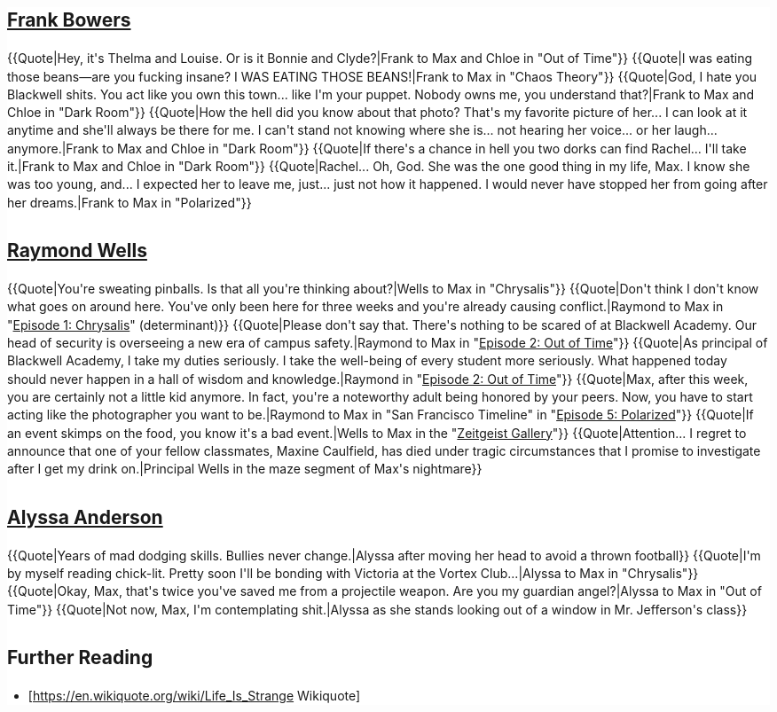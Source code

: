##  [Frank Bowers](frank_bowers.md) 
{{Quote|Hey, it's Thelma and Louise. Or is it Bonnie and Clyde?|Frank to Max and Chloe in "Out of Time"}}
{{Quote|I was eating those beans—are you fucking insane? I WAS EATING THOSE BEANS!|Frank to Max in "Chaos Theory"}}
{{Quote|God, I hate you Blackwell shits. You act like you own this town... like I'm your puppet. Nobody owns me, you understand that?|Frank to Max and Chloe in "Dark Room"}}
{{Quote|How the hell did you know about that photo? That's my favorite picture of her... I can look at it anytime and she'll always be there for me. I can't stand not knowing where she is... not hearing her voice... or her laugh... anymore.|Frank to Max and Chloe in "Dark Room"}}
{{Quote|If there's a chance in hell you two dorks can find Rachel... I'll take it.|Frank to Max and Chloe in "Dark Room"}}
{{Quote|Rachel... Oh, God. She was the one good thing in my life, Max. I know she was too young, and... I expected her to leave me, just... just not how it happened. I would never have stopped her from going after her dreams.|Frank to Max in "Polarized"}}

##  [Raymond Wells](raymond_wells.md) 
{{Quote|You're sweating pinballs. Is that all you're thinking about?|Wells to Max in "Chrysalis"}}
{{Quote|Don't think I don't know what goes on around here. You've only been here for three weeks and you're already causing conflict.|Raymond to Max in "[Episode 1: Chrysalis](chrysalis.md)" (determinant)}}
{{Quote|Please don't say that. There's nothing to be scared of at Blackwell Academy. Our head of security is overseeing a new era of campus safety.|Raymond to Max in "[Episode 2: Out of Time](out_of_time.md)"}}
{{Quote|As principal of Blackwell Academy, I take my duties seriously. I take the well-being of every student more seriously. What happened today should never happen in a hall of wisdom and knowledge.|Raymond in "[Episode 2: Out of Time](out_of_time.md)"}}
{{Quote|Max, after this week, you are certainly not a little kid anymore. In fact, you're a noteworthy adult being honored by your peers. Now, you have to start acting like the photographer you want to be.|Raymond to Max in "San Francisco Timeline" in "[Episode 5: Polarized](polarized.md)"}}
{{Quote|If an event skimps on the food, you know it's a bad event.|Wells to Max in the "[Zeitgeist Gallery](zeitgeist_gallery.md)"}}
{{Quote|Attention... I regret to announce that one of your fellow classmates, Maxine Caulfield, has died under tragic circumstances that I promise to investigate after I get my drink on.|Principal Wells in the maze segment of Max's nightmare}}

##  [Alyssa Anderson](alyssa_anderson.md) 
{{Quote|Years of mad dodging skills. Bullies never change.|Alyssa after moving her head to avoid a thrown football}}
{{Quote|I'm by myself reading chick-lit. Pretty soon I'll be bonding with Victoria at the Vortex Club...|Alyssa to Max in "Chrysalis"}}
{{Quote|Okay, Max, that's twice you've saved me from a projectile weapon. Are you my guardian angel?|Alyssa to Max in "Out of Time"}}
{{Quote|Not now, Max, I'm contemplating shit.|Alyssa as she stands looking out of a window in Mr. Jefferson's class}}

##  Further Reading 
* [https://en.wikiquote.org/wiki/Life_Is_Strange Wikiquote]


